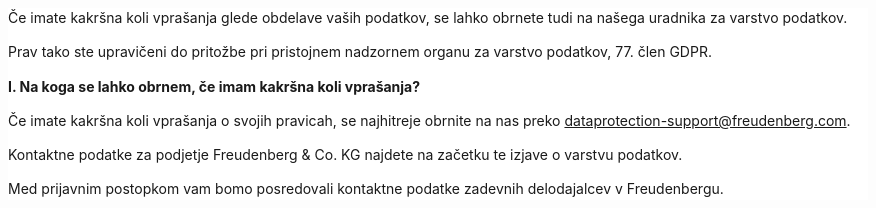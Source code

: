 Če imate kakršna koli vprašanja glede obdelave vaših podatkov, se lahko obrnete tudi na našega uradnika za varstvo podatkov.

Prav tako ste upravičeni do pritožbe pri pristojnem nadzornem organu za varstvo podatkov, 77. člen GDPR.

**I. Na koga se lahko obrnem, če imam kakršna koli vprašanja?**

Če imate kakršna koli vprašanja o svojih pravicah, se najhitreje obrnite na nas preko dataprotection-support@freudenberg.com.

Kontaktne podatke za podjetje Freudenberg & Co. KG najdete na začetku te izjave o varstvu podatkov.

Med prijavnim postopkom vam bomo posredovali kontaktne podatke zadevnih delodajalcev v Freudenbergu.
